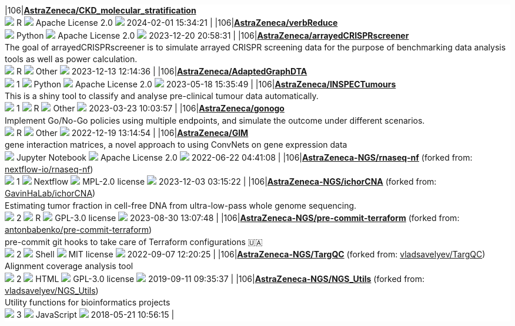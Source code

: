 |106|[**AstraZeneca/CKD_molecular_stratification**](https://github.com/AstraZeneca/CKD_molecular_stratification)<br><img src='https://github.com/HubTou/topgh/blob/main/icons/code.png'> R <img src='https://github.com/HubTou/topgh/blob/main/icons/license.png'> Apache License 2.0 <img src='https://github.com/HubTou/topgh/blob/main/icons/last.png'> 2024-02-01 15:34:21 |
|106|[**AstraZeneca/verbReduce**](https://github.com/AstraZeneca/verbReduce)<br><img src='https://github.com/HubTou/topgh/blob/main/icons/code.png'> Python <img src='https://github.com/HubTou/topgh/blob/main/icons/license.png'> Apache License 2.0 <img src='https://github.com/HubTou/topgh/blob/main/icons/last.png'> 2023-12-20 20:58:31 |
|106|[**AstraZeneca/arrayedCRISPRscreener**](https://github.com/AstraZeneca/arrayedCRISPRscreener)<br>The goal of arrayedCRISPRscreener is to simulate arrayed CRISPR screening data for the purpose of benchmarking data analysis tools as well as power calculation.<br><img src='https://github.com/HubTou/topgh/blob/main/icons/code.png'> R <img src='https://github.com/HubTou/topgh/blob/main/icons/license.png'> Other <img src='https://github.com/HubTou/topgh/blob/main/icons/last.png'> 2023-12-13 12:14:36 |
|106|[**AstraZeneca/AdaptedGraphDTA**](https://github.com/AstraZeneca/AdaptedGraphDTA)<br><img src='https://github.com/HubTou/topgh/blob/main/icons/forks.png'> 1 <img src='https://github.com/HubTou/topgh/blob/main/icons/code.png'> Python <img src='https://github.com/HubTou/topgh/blob/main/icons/license.png'> Apache License 2.0 <img src='https://github.com/HubTou/topgh/blob/main/icons/last.png'> 2023-05-18 15:35:49 |
|106|[**AstraZeneca/INSPECTumours**](https://github.com/AstraZeneca/INSPECTumours)<br>This is a shiny tool to classify and analyse pre-clinical tumour data automatically.<br><img src='https://github.com/HubTou/topgh/blob/main/icons/forks.png'> 1 <img src='https://github.com/HubTou/topgh/blob/main/icons/code.png'> R <img src='https://github.com/HubTou/topgh/blob/main/icons/license.png'> Other <img src='https://github.com/HubTou/topgh/blob/main/icons/last.png'> 2023-03-23 10:03:57 |
|106|[**AstraZeneca/gonogo**](https://github.com/AstraZeneca/gonogo)<br>Implement Go/No-Go policies using multiple endpoints, and simulate the outcome under different scenarios.<br><img src='https://github.com/HubTou/topgh/blob/main/icons/code.png'> R <img src='https://github.com/HubTou/topgh/blob/main/icons/license.png'> Other <img src='https://github.com/HubTou/topgh/blob/main/icons/last.png'> 2022-12-19 13:14:54 |
|106|[**AstraZeneca/GIM**](https://github.com/AstraZeneca/GIM)<br>gene interaction matrices, a novel approach to using ConvNets on gene expression data<br><img src='https://github.com/HubTou/topgh/blob/main/icons/code.png'> Jupyter Notebook <img src='https://github.com/HubTou/topgh/blob/main/icons/license.png'> Apache License 2.0 <img src='https://github.com/HubTou/topgh/blob/main/icons/last.png'> 2022-06-22 04:41:08 |
|106|[**AstraZeneca-NGS/rnaseq-nf**](https://github.com/AstraZeneca-NGS/rnaseq-nf) (forked from: [nextflow-io/rnaseq-nf](https://github.com/nextflow-io/rnaseq-nf))<br><img src='https://github.com/HubTou/topgh/blob/main/icons/watchers.png'> 1 <img src='https://github.com/HubTou/topgh/blob/main/icons/code.png'> Nextflow <img src='https://github.com/HubTou/topgh/blob/main/icons/license.png'> MPL-2.0 license <img src='https://github.com/HubTou/topgh/blob/main/icons/last.png'> 2023-12-03 03:15:22 |
|106|[**AstraZeneca-NGS/ichorCNA**](https://github.com/AstraZeneca-NGS/ichorCNA) (forked from: [GavinHaLab/ichorCNA](https://github.com/GavinHaLab/ichorCNA))<br>Estimating tumor fraction in cell-free DNA from ultra-low-pass whole genome sequencing.<br><img src='https://github.com/HubTou/topgh/blob/main/icons/watchers.png'> 2 <img src='https://github.com/HubTou/topgh/blob/main/icons/code.png'> R <img src='https://github.com/HubTou/topgh/blob/main/icons/license.png'> GPL-3.0 license <img src='https://github.com/HubTou/topgh/blob/main/icons/last.png'> 2023-08-30 13:07:48 |
|106|[**AstraZeneca-NGS/pre-commit-terraform**](https://github.com/AstraZeneca-NGS/pre-commit-terraform) (forked from: [antonbabenko/pre-commit-terraform](https://github.com/antonbabenko/pre-commit-terraform))<br>pre-commit git hooks to take care of Terraform configurations 🇺🇦<br><img src='https://github.com/HubTou/topgh/blob/main/icons/watchers.png'> 2 <img src='https://github.com/HubTou/topgh/blob/main/icons/code.png'> Shell <img src='https://github.com/HubTou/topgh/blob/main/icons/license.png'> MIT license <img src='https://github.com/HubTou/topgh/blob/main/icons/last.png'> 2022-09-07 12:20:25 |
|106|[**AstraZeneca-NGS/TargQC**](https://github.com/AstraZeneca-NGS/TargQC) (forked from: [vladsavelyev/TargQC](https://github.com/vladsavelyev/TargQC))<br>Alignment coverage analysis tool<br><img src='https://github.com/HubTou/topgh/blob/main/icons/watchers.png'> 2 <img src='https://github.com/HubTou/topgh/blob/main/icons/code.png'> HTML <img src='https://github.com/HubTou/topgh/blob/main/icons/license.png'> GPL-3.0 license <img src='https://github.com/HubTou/topgh/blob/main/icons/last.png'> 2019-09-11 09:35:37 |
|106|[**AstraZeneca-NGS/NGS_Utils**](https://github.com/AstraZeneca-NGS/NGS_Utils) (forked from: [vladsavelyev/NGS_Utils](https://github.com/vladsavelyev/NGS_Utils))<br>Utility functions for bioinformatics projects<br><img src='https://github.com/HubTou/topgh/blob/main/icons/watchers.png'> 3 <img src='https://github.com/HubTou/topgh/blob/main/icons/code.png'> JavaScript <img src='https://github.com/HubTou/topgh/blob/main/icons/last.png'> 2018-05-21 10:56:15 |